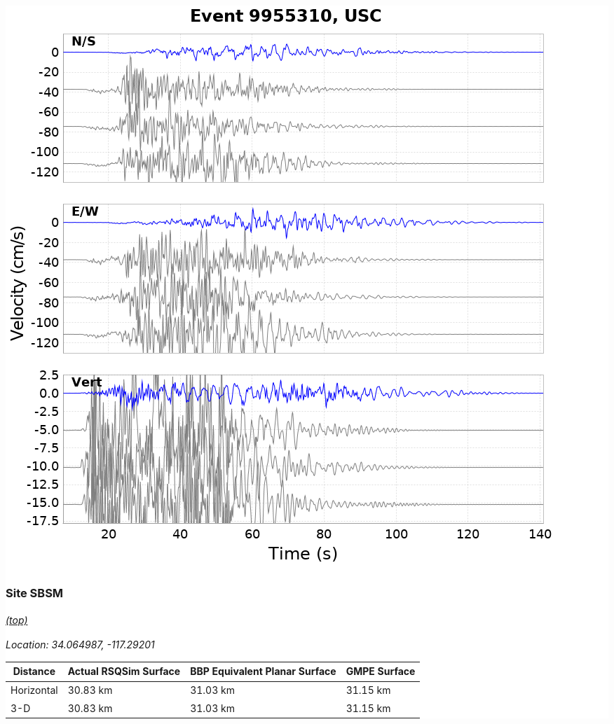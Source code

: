 ![USC Velocity Seismograms](resources/seis_vel_USC.png)
### Site SBSM
*[(top)](#table-of-contents)*

*Location: 34.064987, -117.29201*

| Distance | Actual RSQSim Surface | BBP Equivalent Planar Surface | GMPE Surface |
|-----|-----|-----|-----|
| Horizontal | 30.83 km | 31.03 km | 31.15 km |
| 3-D | 30.83 km | 31.03 km | 31.15 km |
